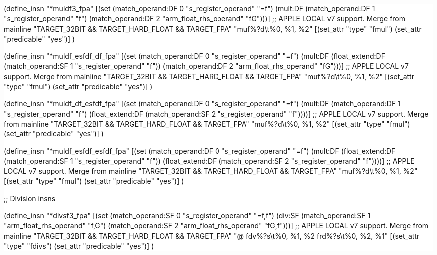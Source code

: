 (define_insn "*muldf3_fpa"
  [(set (match_operand:DF 0 "s_register_operand" "=f")
	(mult:DF (match_operand:DF 1 "s_register_operand" "f")
		 (match_operand:DF 2 "arm_float_rhs_operand" "fG")))]
;; APPLE LOCAL v7 support. Merge from mainline
  "TARGET_32BIT && TARGET_HARD_FLOAT && TARGET_FPA"
  "muf%?d\\t%0, %1, %2"
  [(set_attr "type" "fmul")
   (set_attr "predicable" "yes")]
)

(define_insn "*muldf_esfdf_df_fpa"
  [(set (match_operand:DF 0 "s_register_operand" "=f")
	(mult:DF (float_extend:DF
		  (match_operand:SF 1 "s_register_operand" "f"))
		 (match_operand:DF 2 "arm_float_rhs_operand" "fG")))]
;; APPLE LOCAL v7 support. Merge from mainline
  "TARGET_32BIT && TARGET_HARD_FLOAT && TARGET_FPA"
  "muf%?d\\t%0, %1, %2"
  [(set_attr "type" "fmul")
   (set_attr "predicable" "yes")]
)

(define_insn "*muldf_df_esfdf_fpa"
  [(set (match_operand:DF 0 "s_register_operand" "=f")
	(mult:DF (match_operand:DF 1 "s_register_operand" "f")
		 (float_extend:DF
		  (match_operand:SF 2 "s_register_operand" "f"))))]
;; APPLE LOCAL v7 support. Merge from mainline
  "TARGET_32BIT && TARGET_HARD_FLOAT && TARGET_FPA"
  "muf%?d\\t%0, %1, %2"
  [(set_attr "type" "fmul")
   (set_attr "predicable" "yes")]
)

(define_insn "*muldf_esfdf_esfdf_fpa"
  [(set (match_operand:DF 0 "s_register_operand" "=f")
	(mult:DF
	 (float_extend:DF (match_operand:SF 1 "s_register_operand" "f"))
	 (float_extend:DF (match_operand:SF 2 "s_register_operand" "f"))))]
;; APPLE LOCAL v7 support. Merge from mainline
  "TARGET_32BIT && TARGET_HARD_FLOAT && TARGET_FPA"
  "muf%?d\\t%0, %1, %2"
  [(set_attr "type" "fmul")
   (set_attr "predicable" "yes")]
)

;; Division insns

(define_insn "*divsf3_fpa"
  [(set (match_operand:SF 0 "s_register_operand" "=f,f")
	(div:SF (match_operand:SF 1 "arm_float_rhs_operand" "f,G")
		(match_operand:SF 2 "arm_float_rhs_operand" "fG,f")))]
;; APPLE LOCAL v7 support. Merge from mainline
  "TARGET_32BIT && TARGET_HARD_FLOAT && TARGET_FPA"
  "@
   fdv%?s\\t%0, %1, %2
   frd%?s\\t%0, %2, %1"
  [(set_attr "type" "fdivs")
   (set_attr "predicable" "yes")]
)
